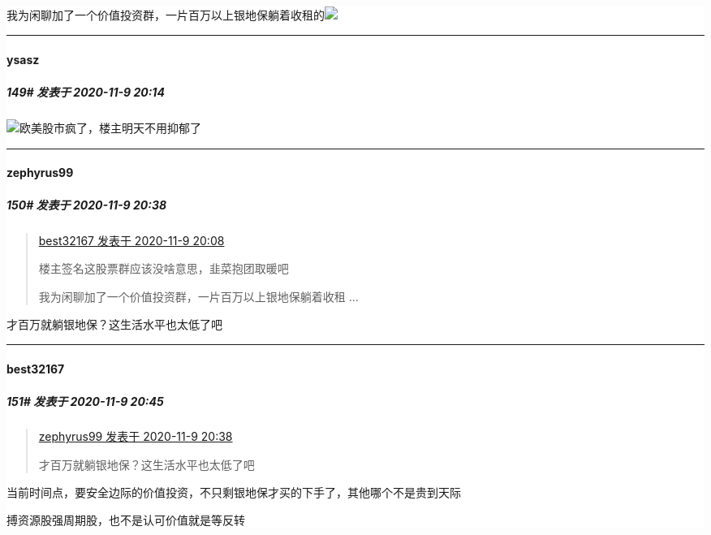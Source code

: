 
我为闲聊加了一个价值投资群，一片百万以上银地保躺着收租的<img src="https://static.saraba1st.com/image/smiley/face2017/051.png" referrerpolicy="no-referrer">







*****

####  ysasz  
##### 149#       发表于 2020-11-9 20:14



<img src="https://static.saraba1st.com/image/smiley/face2017/004.gif" referrerpolicy="no-referrer">欧美股市疯了，楼主明天不用抑郁了







*****

####  zephyrus99  
##### 150#       发表于 2020-11-9 20:38



<blockquote><a href="httphttps://bbs.saraba1st.com/2b/forum.php?mod=redirect&amp;goto=findpost&amp;pid=49338555&amp;ptid=1965539" target="_blank">best32167 发表于 2020-11-9 20:08</a>

楼主签名这股票群应该没啥意思，韭菜抱团取暖吧


我为闲聊加了一个价值投资群，一片百万以上银地保躺着收租 ...</blockquote>
才百万就躺银地保？这生活水平也太低了吧







*****

####  best32167  
##### 151#       发表于 2020-11-9 20:45



<blockquote><a href="httphttps://bbs.saraba1st.com/2b/forum.php?mod=redirect&amp;goto=findpost&amp;pid=49338881&amp;ptid=1965539" target="_blank">zephyrus99 发表于 2020-11-9 20:38</a>

才百万就躺银地保？这生活水平也太低了吧</blockquote>
当前时间点，要安全边际的价值投资，不只剩银地保才买的下手了，其他哪个不是贵到天际


搏资源股强周期股，也不是认可价值就是等反转






